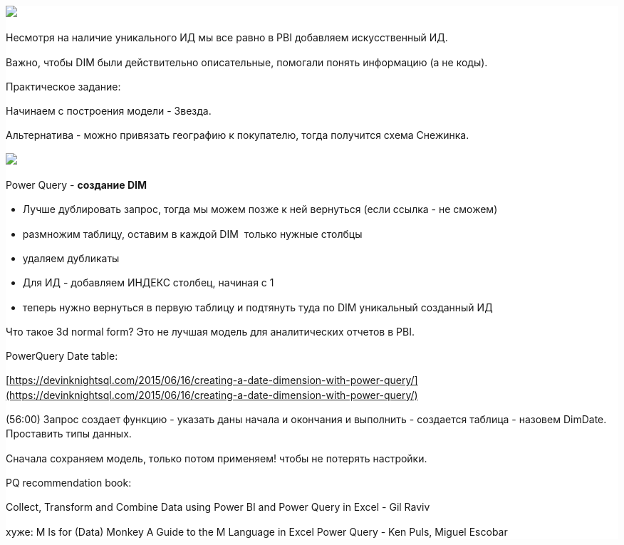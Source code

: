   

![](https://lh6.googleusercontent.com/FGPOTWpQgAdTtmfW_ctVGGAZU538C4Wvt0fHHIWiKI2Kex7Eelgnjhs6L7fpYr_iEqMHPvJWyZ69_1YAN6VLCkDmNiiob8Ghrb_WVmf7lenhR2XOehEV4oFEugnUnJvUnT9AG6q5c8gT_3AeboaW_7U)

  

Несмотря на наличие уникального ИД мы все равно в PBI добавляем искусственный ИД.

  

Важно, чтобы DIM были действительно описательные, помогали понять информацию (а не коды).

  
  
  

Практическое задание:

  

Начинаем с построения модели - Звезда.

Альтернатива - можно привязать географию к покупателю, тогда получится схема Снежинка.

![](https://lh5.googleusercontent.com/acTdMgp738kOBixvpPdwnQOtzbEt5EZ27fQgsp0mlfK5nKdKGLFc_wU8fBrCl6ZrwTlxmIHY1FH6_itYkm5YoeohveH27woT0VWNHqcqv83AAQppkCztKhAXWyWzBwhuWcLmAAbf0W1Zw92TeO5eew8)

  
  

Power Query - **создание DIM**

-   Лучше дублировать запрос, тогда мы можем позже к ней вернуться (если ссылка - не сможем)
    
-   размножим таблицу, оставим в каждой DIM  только нужные столбцы
    
-   удаляем дубликаты
    
-   Для ИД - добавляем ИНДЕКС столбец, начиная с 1
    
-   теперь нужно вернуться в первую таблицу и подтянуть туда по DIM уникальный созданный ИД
    

  
  

Что такое 3d normal form? Это не лучшая модель для аналитических отчетов в PBI. 

  

PowerQuery Date table:

[https://devinknightsql.com/2015/06/16/creating-a-date-dimension-with-power-query/](https://devinknightsql.com/2015/06/16/creating-a-date-dimension-with-power-query/)

  

(56:00) Запрос создает функцию - указать даны начала и окончания и выполнить - создается таблица - назовем DimDate. Проставить типы данных.

  

Сначала сохраняем модель, только потом применяем! чтобы не потерять настройки.

  

PQ recommendation book: 

Collect, Transform and Combine Data using Power BI and Power Query in Excel - Gil Raviv

хуже: M Is for (Data) Monkey A Guide to the M Language in Excel Power Query - Ken Puls, Miguel Escobar

